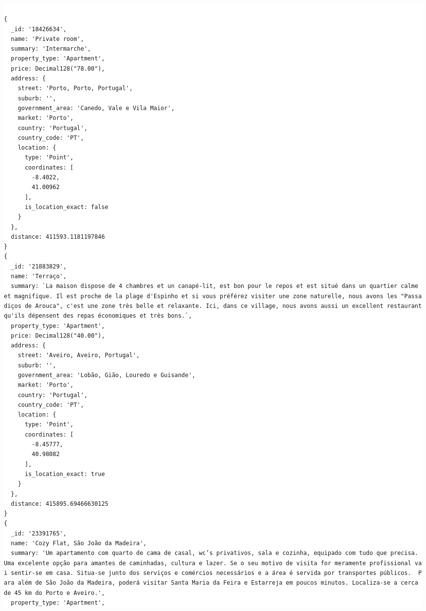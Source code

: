 ````

{
  _id: '18426634',
  name: 'Private room',
  summary: 'Intermarche',
  property_type: 'Apartment',
  price: Decimal128("78.00"),
  address: {
    street: 'Porto, Porto, Portugal',
    suburb: '',
    government_area: 'Canedo, Vale e Vila Maior',
    market: 'Porto',
    country: 'Portugal',
    country_code: 'PT',
    location: {
      type: 'Point',
      coordinates: [
        -8.4022,
        41.00962
      ],
      is_location_exact: false
    }
  },
  distance: 411593.1181197846
}
{
  _id: '21883829',
  name: 'Terraço',
  summary: `La maison dispose de 4 chambres et un canapé-lit, est bon pour le repos et est situé dans un quartier calme et magnifique. Il est proche de la plage d'Espinho et si vous préférez visiter une zone naturelle, nous avons les "Passadiços de Arouca", c'est une zone très belle et relaxante. Ici, dans ce village, nous avons aussi un excellent restaurant qu'ils dépensent des repas économiques et très bons.`,
  property_type: 'Apartment',
  price: Decimal128("40.00"),
  address: {
    street: 'Aveiro, Aveiro, Portugal',
    suburb: '',
    government_area: 'Lobão, Gião, Louredo e Guisande',
    market: 'Porto',
    country: 'Portugal',
    country_code: 'PT',
    location: {
      type: 'Point',
      coordinates: [
        -8.45777,
        40.98082
      ],
      is_location_exact: true
    }
  },
  distance: 415895.69466630125
}
{
  _id: '23391765',
  name: 'Cozy Flat, São João da Madeira',
  summary: 'Um apartamento com quarto de cama de casal, wc’s privativos, sala e cozinha, equipado com tudo que precisa. Uma excelente opção para amantes de caminhadas, cultura e lazer. Se o seu motivo de visita for meramente profissional vai sentir-se em casa. Situa-se junto dos serviços e comércios necessários e a área é servida por transportes públicos.  Para além de São João da Madeira, poderá visitar Santa Maria da Feira e Estarreja em poucos minutos. Localiza-se a cerca de 45 km do Porto e Aveiro.',
  property_type: 'Apartment',
````
